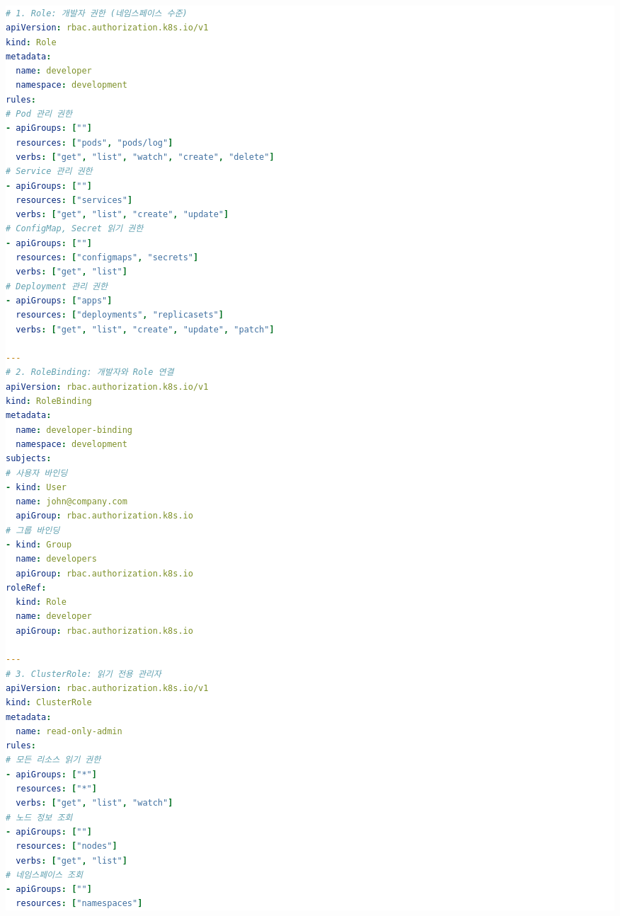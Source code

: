 ```yaml
# 1. Role: 개발자 권한 (네임스페이스 수준)
apiVersion: rbac.authorization.k8s.io/v1
kind: Role
metadata:
  name: developer
  namespace: development
rules:
# Pod 관리 권한
- apiGroups: [""]
  resources: ["pods", "pods/log"]
  verbs: ["get", "list", "watch", "create", "delete"]
# Service 관리 권한
- apiGroups: [""]
  resources: ["services"]
  verbs: ["get", "list", "create", "update"]
# ConfigMap, Secret 읽기 권한
- apiGroups: [""]
  resources: ["configmaps", "secrets"]
  verbs: ["get", "list"]
# Deployment 관리 권한
- apiGroups: ["apps"]
  resources: ["deployments", "replicasets"]
  verbs: ["get", "list", "create", "update", "patch"]

---
# 2. RoleBinding: 개발자와 Role 연결
apiVersion: rbac.authorization.k8s.io/v1
kind: RoleBinding
metadata:
  name: developer-binding
  namespace: development
subjects:
# 사용자 바인딩
- kind: User
  name: john@company.com
  apiGroup: rbac.authorization.k8s.io
# 그룹 바인딩
- kind: Group
  name: developers
  apiGroup: rbac.authorization.k8s.io
roleRef:
  kind: Role
  name: developer
  apiGroup: rbac.authorization.k8s.io

---
# 3. ClusterRole: 읽기 전용 관리자
apiVersion: rbac.authorization.k8s.io/v1
kind: ClusterRole
metadata:
  name: read-only-admin
rules:
# 모든 리소스 읽기 권한
- apiGroups: ["*"]
  resources: ["*"]
  verbs: ["get", "list", "watch"]
# 노드 정보 조회
- apiGroups: [""]
  resources: ["nodes"]
  verbs: ["get", "list"]
# 네임스페이스 조회
- apiGroups: [""]
  resources: ["namespaces"]
```